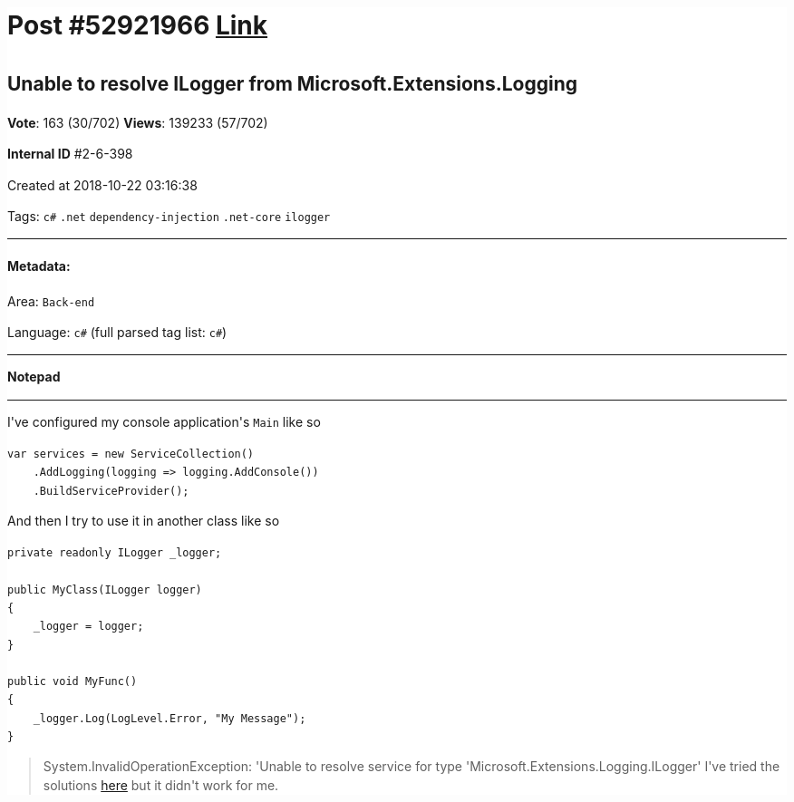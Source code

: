 
# Post \#52921966 [Link](https://stackoverflow.com/questions/52921966/)

## Unable to resolve ILogger from Microsoft.Extensions.Logging

**Vote**: 163 (30/702) **Views**: 139233 (57/702) 

**Internal ID** \#2-6-398

Created at 2018-10-22 03:16:38

Tags: `c#` `.net` `dependency-injection` `.net-core` `ilogger`

----------

#### Metadata:

Area: `Back-end`

Language: `c#` (full parsed tag list: `c#`)

----------

**Notepad**


----------

I've configured my console application's `Main` like so
```
var services = new ServiceCollection()
    .AddLogging(logging => logging.AddConsole())
    .BuildServiceProvider();
```

And then I try to use it in another class like so
```
private readonly ILogger _logger;
    
public MyClass(ILogger logger)
{
    _logger = logger;
}

public void MyFunc()
{
    _logger.Log(LogLevel.Error, "My Message");
}
```

> System.InvalidOperationException: 'Unable to resolve service for type
'Microsoft.Extensions.Logging.ILogger'
I've tried the solutions [here](https://stackoverflow.com/a/51329388/2025666) but it didn't work for me.
